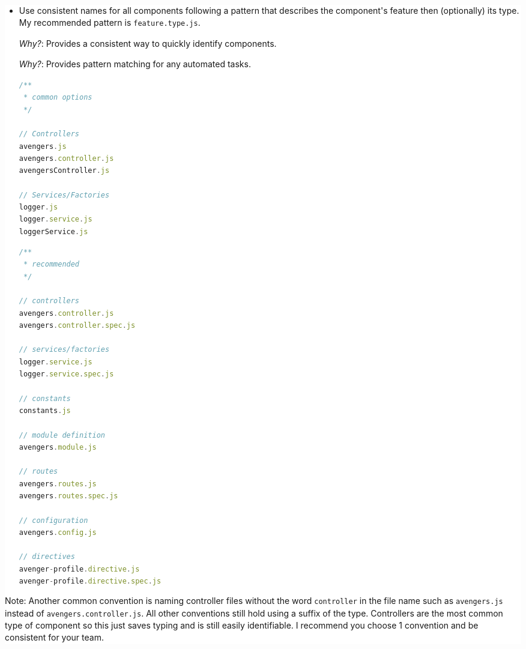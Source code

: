   - Use consistent names for all components following a pattern that describes the component's feature then (optionally) its type. My recommended pattern is `feature.type.js`.

    *Why?*: Provides a consistent way to quickly identify components.

    *Why?*: Provides pattern matching for any automated tasks.

    ```javascript
    /**
     * common options 
     */

    // Controllers
    avengers.js
    avengers.controller.js
    avengersController.js

    // Services/Factories
    logger.js
    logger.service.js
    loggerService.js
    ```

    ```javascript
    /**
     * recommended
     */

    // controllers
    avengers.controller.js
    avengers.controller.spec.js

    // services/factories
    logger.service.js
    logger.service.spec.js

    // constants
    constants.js
    
    // module definition
    avengers.module.js

    // routes
    avengers.routes.js
    avengers.routes.spec.js

    // configuration
    avengers.config.js
    
    // directives
    avenger-profile.directive.js
    avenger-profile.directive.spec.js
    ```

  Note: Another common convention is naming controller files without the word `controller` in the file name such as `avengers.js` instead of `avengers.controller.js`. All other conventions still hold using a suffix of the type. Controllers are the most common type of component so this just saves typing and is still easily identifiable. I recommend you choose 1 convention and be consistent for your team.
